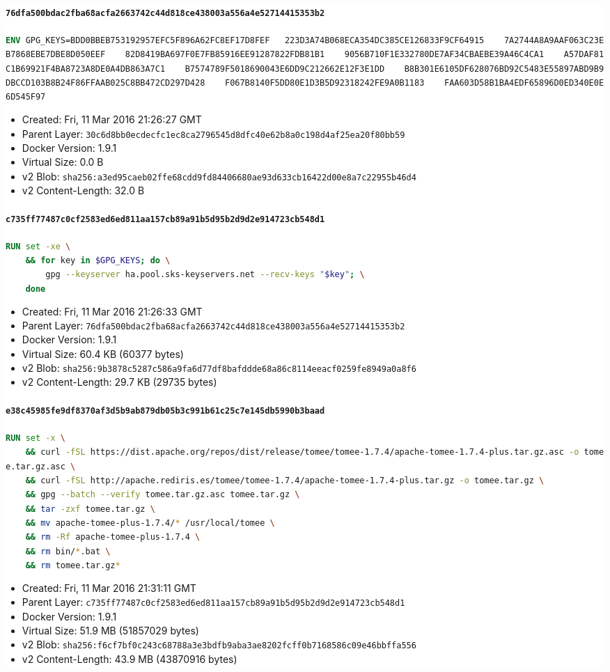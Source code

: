 #### `76dfa500bdac2fba68acfa2663742c44d818ce438003a556a4e52714415353b2`

```dockerfile
ENV GPG_KEYS=BDD0BBEB753192957EFC5F896A62FC8EF17D8FEF 	223D3A74B068ECA354DC385CE126833F9CF64915 	7A2744A8A9AAF063C23EB7868EBE7DBE8D050EEF 	82D8419BA697F0E7FB85916EE91287822FDB81B1 	9056B710F1E332780DE7AF34CBAEBE39A46C4CA1 	A57DAF81C1B69921F4BA8723A8DE0A4DB863A7C1 	B7574789F5018690043E6DD9C212662E12F3E1DD 	B8B301E6105DF628076BD92C5483E55897ABD9B9 	DBCCD103B8B24F86FFAAB025C8BB472CD297D428 	F067B8140F5DD80E1D3B5D92318242FE9A0B1183 	FAA603D58B1BA4EDF65896D0ED340E0E6D545F97
```

-	Created: Fri, 11 Mar 2016 21:26:27 GMT
-	Parent Layer: `30c6d8bb0ecdecfc1ec8ca2796545d8dfc40e62b8a0c198d4af25ea20f80bb59`
-	Docker Version: 1.9.1
-	Virtual Size: 0.0 B
-	v2 Blob: `sha256:a3ed95caeb02ffe68cdd9fd84406680ae93d633cb16422d00e8a7c22955b46d4`
-	v2 Content-Length: 32.0 B

#### `c735ff77487c0cf2583ed6ed811aa157cb89a91b5d95b2d9d2e914723cb548d1`

```dockerfile
RUN set -xe \
	&& for key in $GPG_KEYS; do \
		gpg --keyserver ha.pool.sks-keyservers.net --recv-keys "$key"; \
	done
```

-	Created: Fri, 11 Mar 2016 21:26:33 GMT
-	Parent Layer: `76dfa500bdac2fba68acfa2663742c44d818ce438003a556a4e52714415353b2`
-	Docker Version: 1.9.1
-	Virtual Size: 60.4 KB (60377 bytes)
-	v2 Blob: `sha256:9b3878c5287c586a9fa6d77df8bafddde68a86c8114eeacf0259fe8949a0a8f6`
-	v2 Content-Length: 29.7 KB (29735 bytes)

#### `e38c45985fe9df8370af3d5b9ab879db05b3c991b61c25c7e145db5990b3baad`

```dockerfile
RUN set -x \
	&& curl -fSL https://dist.apache.org/repos/dist/release/tomee/tomee-1.7.4/apache-tomee-1.7.4-plus.tar.gz.asc -o tomee.tar.gz.asc \
	&& curl -fSL http://apache.rediris.es/tomee/tomee-1.7.4/apache-tomee-1.7.4-plus.tar.gz -o tomee.tar.gz \
	&& gpg --batch --verify tomee.tar.gz.asc tomee.tar.gz \
	&& tar -zxf tomee.tar.gz \
	&& mv apache-tomee-plus-1.7.4/* /usr/local/tomee \
	&& rm -Rf apache-tomee-plus-1.7.4 \
	&& rm bin/*.bat \
	&& rm tomee.tar.gz*
```

-	Created: Fri, 11 Mar 2016 21:31:11 GMT
-	Parent Layer: `c735ff77487c0cf2583ed6ed811aa157cb89a91b5d95b2d9d2e914723cb548d1`
-	Docker Version: 1.9.1
-	Virtual Size: 51.9 MB (51857029 bytes)
-	v2 Blob: `sha256:f6cf7bf0c243c68788a3e3bdfb9aba3ae8202fcff0b7168586c09e46bbffa556`
-	v2 Content-Length: 43.9 MB (43870916 bytes)
